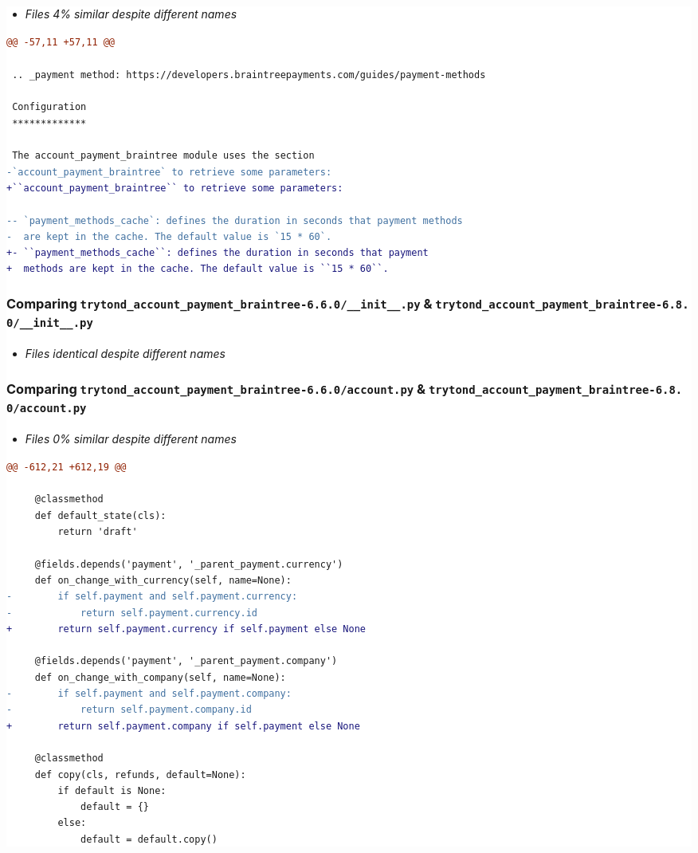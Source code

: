  * *Files 4% similar despite different names*

```diff
@@ -57,11 +57,11 @@
 
 .. _payment method: https://developers.braintreepayments.com/guides/payment-methods
 
 Configuration
 *************
 
 The account_payment_braintree module uses the section
-`account_payment_braintree` to retrieve some parameters:
+``account_payment_braintree`` to retrieve some parameters:
 
-- `payment_methods_cache`: defines the duration in seconds that payment methods
-  are kept in the cache. The default value is `15 * 60`.
+- ``payment_methods_cache``: defines the duration in seconds that payment
+  methods are kept in the cache. The default value is ``15 * 60``.
```

### Comparing `trytond_account_payment_braintree-6.6.0/__init__.py` & `trytond_account_payment_braintree-6.8.0/__init__.py`

 * *Files identical despite different names*

### Comparing `trytond_account_payment_braintree-6.6.0/account.py` & `trytond_account_payment_braintree-6.8.0/account.py`

 * *Files 0% similar despite different names*

```diff
@@ -612,21 +612,19 @@
 
     @classmethod
     def default_state(cls):
         return 'draft'
 
     @fields.depends('payment', '_parent_payment.currency')
     def on_change_with_currency(self, name=None):
-        if self.payment and self.payment.currency:
-            return self.payment.currency.id
+        return self.payment.currency if self.payment else None
 
     @fields.depends('payment', '_parent_payment.company')
     def on_change_with_company(self, name=None):
-        if self.payment and self.payment.company:
-            return self.payment.company.id
+        return self.payment.company if self.payment else None
 
     @classmethod
     def copy(cls, refunds, default=None):
         if default is None:
             default = {}
         else:
             default = default.copy()
```
